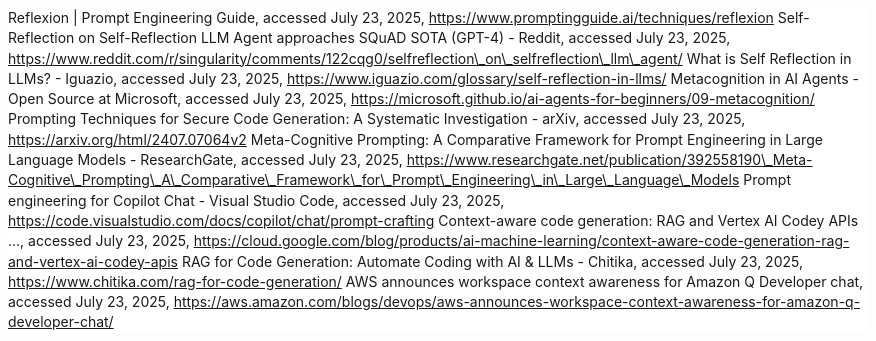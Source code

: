Reflexion | Prompt Engineering Guide, accessed July 23, 2025, https://www.promptingguide.ai/techniques/reflexion
Self-Reflection on Self-Reflection LLM Agent approaches SQuAD SOTA (GPT-4) - Reddit, accessed July 23, 2025, https://www.reddit.com/r/singularity/comments/122cqg0/selfreflection\_on\_selfreflection\_llm\_agent/
What is Self Reflection in LLMs? - Iguazio, accessed July 23, 2025, https://www.iguazio.com/glossary/self-reflection-in-llms/
Metacognition in AI Agents - Open Source at Microsoft, accessed July 23, 2025, https://microsoft.github.io/ai-agents-for-beginners/09-metacognition/
Prompting Techniques for Secure Code Generation: A Systematic Investigation - arXiv, accessed July 23, 2025, https://arxiv.org/html/2407.07064v2
Meta-Cognitive Prompting: A Comparative Framework for Prompt Engineering in Large Language Models - ResearchGate, accessed July 23, 2025, https://www.researchgate.net/publication/392558190\_Meta-Cognitive\_Prompting\_A\_Comparative\_Framework\_for\_Prompt\_Engineering\_in\_Large\_Language\_Models
Prompt engineering for Copilot Chat - Visual Studio Code, accessed July 23, 2025, https://code.visualstudio.com/docs/copilot/chat/prompt-crafting
Context-aware code generation: RAG and Vertex AI Codey APIs ..., accessed July 23, 2025, https://cloud.google.com/blog/products/ai-machine-learning/context-aware-code-generation-rag-and-vertex-ai-codey-apis
RAG for Code Generation: Automate Coding with AI & LLMs - Chitika, accessed July 23, 2025, https://www.chitika.com/rag-for-code-generation/
AWS announces workspace context awareness for Amazon Q Developer chat, accessed July 23, 2025, https://aws.amazon.com/blogs/devops/aws-announces-workspace-context-awareness-for-amazon-q-developer-chat/